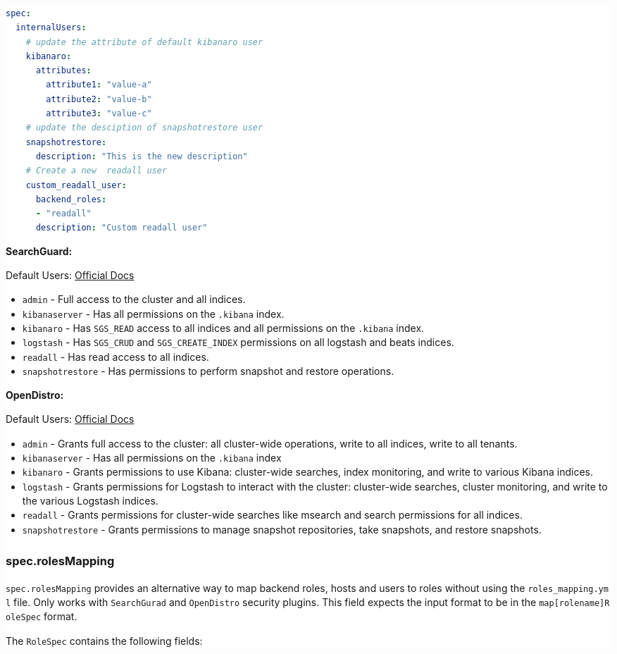 
```yaml
spec:
  internalUsers:
    # update the attribute of default kibanaro user
    kibanaro: 
      attributes:
        attribute1: "value-a"
        attribute2: "value-b"
        attribute3: "value-c"
    # update the desciption of snapshotrestore user
    snapshotrestore: 
      description: "This is the new description"
    # Create a new  readall user 
    custom_readall_user:
      backend_roles:
      - "readall"
      description: "Custom readall user"
```


**SearchGuard:**

Default Users: [Official Docs](https://docs.search-guard.com/latest/demo-users-roles)

- `admin` - Full access to the cluster and all indices.
- `kibanaserver` -  Has all permissions on the `.kibana` index.
- `kibanaro` - Has `SGS_READ` access to all indices and all permissions on the `.kibana` index.
- `logstash` - Has `SGS_CRUD` and `SGS_CREATE_INDEX` permissions on all logstash and beats indices.
- `readall` - Has read access to all indices.
- `snapshotrestore` - Has permissions to perform snapshot and restore operations.

**OpenDistro:** 

Default Users: [Official Docs](https://opendistro.github.io/for-elasticsearch-docs/docs/security/access-control/users-roles/)

- `admin` - Grants full access to the cluster: all cluster-wide operations, write to all indices, write to all tenants.
- `kibanaserver` - Has all permissions on the `.kibana` index
- `kibanaro` - Grants permissions to use Kibana: cluster-wide searches, index monitoring, and write to various Kibana indices.
- `logstash` - Grants permissions for Logstash to interact with the cluster: cluster-wide searches, cluster monitoring, and write to the various Logstash indices.
- `readall` - Grants permissions for cluster-wide searches like msearch and search permissions for all indices.
- `snapshotrestore` - Grants permissions to manage snapshot repositories, take snapshots, and restore snapshots.

### spec.rolesMapping

`spec.rolesMapping` provides an alternative way to  map backend roles, hosts and users to roles without using the `roles_mapping.yml` file. Only works with `SearchGurad` and `OpenDistro` security plugins. This field expects the input format to be in the `map[rolename]RoleSpec` format.

The `RoleSpec` contains the following fields:
